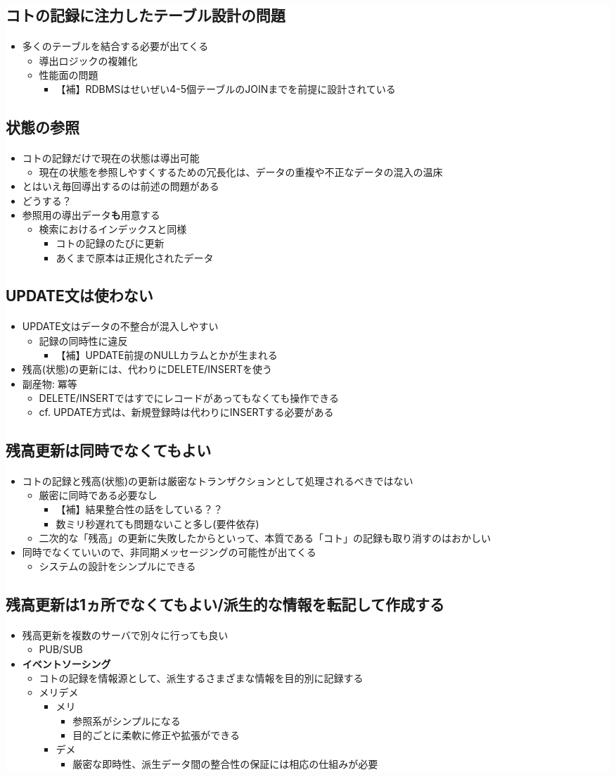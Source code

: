 ## コトの記録に注力したテーブル設計の問題

- 多くのテーブルを結合する必要が出てくる
    - 導出ロジックの複雑化
    - 性能面の問題
        - 【補】RDBMSはせいぜい4-5個テーブルのJOINまでを前提に設計されている


## 状態の参照

- コトの記録だけで現在の状態は導出可能
    - 現在の状態を参照しやすくするための冗長化は、データの重複や不正なデータの混入の温床
- とはいえ毎回導出するのは前述の問題がある
- どうする？
- 参照用の導出データ**も**用意する
    - 検索におけるインデックスと同様
        - コトの記録のたびに更新
        - あくまで原本は正規化されたデータ


## UPDATE文は使わない

- UPDATE文はデータの不整合が混入しやすい
    - 記録の同時性に違反
        - 【補】UPDATE前提のNULLカラムとかが生まれる
- 残高(状態)の更新には、代わりにDELETE/INSERTを使う
- 副産物: 冪等
    - DELETE/INSERTではすでにレコードがあってもなくても操作できる
    - cf. UPDATE方式は、新規登録時は代わりにINSERTする必要がある


## 残高更新は同時でなくてもよい

- コトの記録と残高(状態)の更新は厳密なトランザクションとして処理されるべきではない
    - 厳密に同時である必要なし
        - 【補】結果整合性の話をしている？？
        - 数ミリ秒遅れても問題ないこと多し(要件依存)
    - 二次的な「残高」の更新に失敗したからといって、本質である「コト」の記録も取り消すのはおかしい
- 同時でなくていいので、非同期メッセージングの可能性が出てくる
    - システムの設計をシンプルにできる

## 残高更新は1ヵ所でなくてもよい/派生的な情報を転記して作成する

- 残高更新を複数のサーバで別々に行っても良い
    - PUB/SUB
- **イベントソーシング**
    - コトの記録を情報源として、派生するさまざまな情報を目的別に記録する
    - メリデメ
        - メリ
            - 参照系がシンプルになる
            - 目的ごとに柔軟に修正や拡張ができる
        - デメ
            - 厳密な即時性、派生データ間の整合性の保証には相応の仕組みが必要
